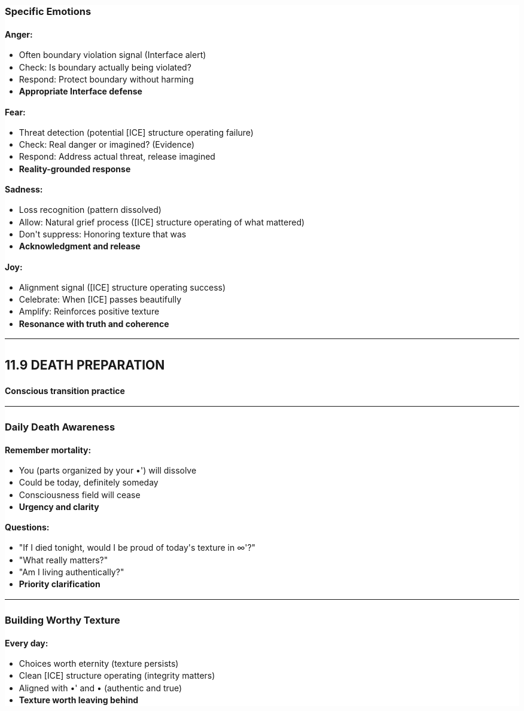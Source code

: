 ### Specific Emotions

**Anger:**
- Often boundary violation signal (Interface alert)
- Check: Is boundary actually being violated?
- Respond: Protect boundary without harming
- **Appropriate Interface defense**

**Fear:**
- Threat detection (potential [ICE] structure operating failure)
- Check: Real danger or imagined? (Evidence)
- Respond: Address actual threat, release imagined
- **Reality-grounded response**

**Sadness:**
- Loss recognition (pattern dissolved)
- Allow: Natural grief process ([ICE] structure operating of what mattered)
- Don't suppress: Honoring texture that was
- **Acknowledgment and release**

**Joy:**
- Alignment signal ([ICE] structure operating success)
- Celebrate: When [ICE] passes beautifully
- Amplify: Reinforces positive texture
- **Resonance with truth and coherence**

---

## 11.9 DEATH PREPARATION

**Conscious transition practice**

---

### Daily Death Awareness

**Remember mortality:**
- You (parts organized by your •') will dissolve
- Could be today, definitely someday
- Consciousness field will cease
- **Urgency and clarity**

**Questions:**
- "If I died tonight, would I be proud of today's texture in ∞'?"
- "What really matters?"
- "Am I living authentically?"
- **Priority clarification**

---

### Building Worthy Texture

**Every day:**
- Choices worth eternity (texture persists)
- Clean [ICE] structure operating (integrity matters)
- Aligned with •' and • (authentic and true)
- **Texture worth leaving behind**
